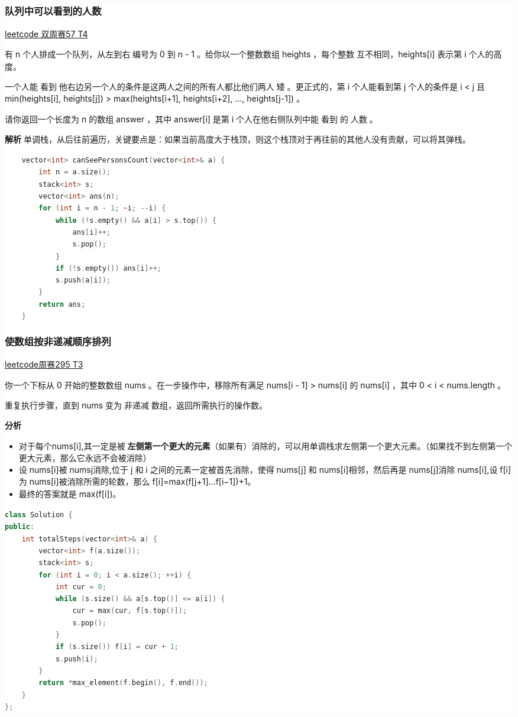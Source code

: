 
### 队列中可以看到的人数

[leetcode 双周赛57 T4](https://leetcode.cn/problems/number-of-visible-people-in-a-queue/)

有 n 个人排成一个队列，从左到右 编号为 0 到 n - 1 。给你以一个整数数组 heights ，每个整数 互不相同，heights[i] 表示第 i 个人的高度。

一个人能 看到 他右边另一个人的条件是这两人之间的所有人都比他们两人 矮 。更正式的，第 i 个人能看到第 j 个人的条件是 i < j 且 min(heights[i], heights[j]) > max(heights[i+1], heights[i+2], ..., heights[j-1]) 。

请你返回一个长度为 n 的数组 answer ，其中 answer[i] 是第 i 个人在他右侧队列中能 看到 的 人数 。

**解析** 单调栈，从后往前遍历，关键要点是：如果当前高度大于栈顶，则这个栈顶对于再往前的其他人没有贡献，可以将其弹栈。

```c++
    vector<int> canSeePersonsCount(vector<int>& a) {
        int n = a.size();
        stack<int> s;
        vector<int> ans(n);
        for (int i = n - 1; ~i; --i) {
            while (!s.empty() && a[i] > s.top()) {
                ans[i]++;
                s.pop();
            }
            if (!s.empty()) ans[i]++;
            s.push(a[i]);
        }
        return ans;
    }
```

### 使数组按非递减顺序排列

[leetcode周赛295 T3](https://leetcode.cn/problems/steps-to-make-array-non-decreasing/)

你一个下标从 0 开始的整数数组 nums 。在一步操作中，移除所有满足 nums[i - 1] > nums[i] 的 nums[i] ，其中 0 < i < nums.length 。

重复执行步骤，直到 nums 变为 非递减 数组，返回所需执行的操作数。

**分析**

+ 对于每个nums[i],其一定是被 **左侧第一个更大的元素**（如果有）消除的，可以用单调栈求左侧第一个更大元素。（如果找不到左侧第一个更大元素，那么它永远不会被消除）
+ 设 nums[i]被 nums[j](j<i)消除,位于 j 和 i 之间的元素一定被首先消除，使得 nums[j] 和 nums[i]相邻，然后再是 nums[j]消除 nums[i],设 f[i] 为 nums[i]被消除所需的轮数，那么 f[i]=max(f[j+1]…f[i−1])+1。
+ 最终的答案就是 max(f[i])。

```c++
class Solution {
public:
    int totalSteps(vector<int>& a) {
        vector<int> f(a.size());
        stack<int> s;
        for (int i = 0; i < a.size(); ++i) {
            int cur = 0;
            while (s.size() && a[s.top()] <= a[i]) {
                cur = max(cur, f[s.top()]);
                s.pop();
            }
            if (s.size()) f[i] = cur + 1;
            s.push(i);
        }
        return *max_element(f.begin(), f.end());
    }
};

```
